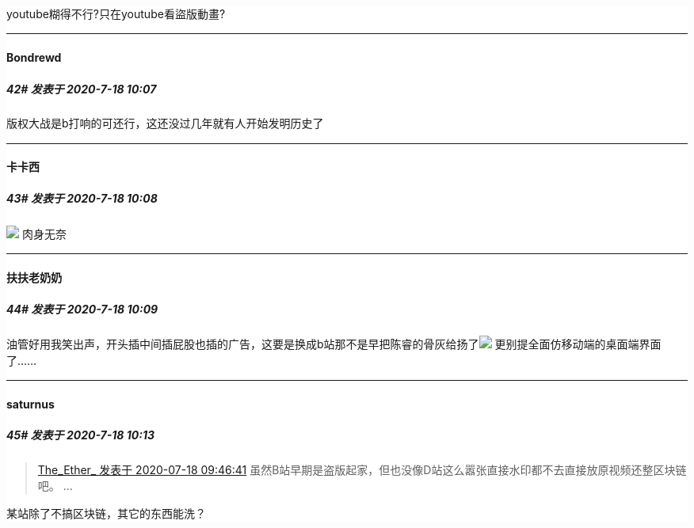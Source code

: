 

youtube糊得不行?只在youtube看盜版動畫?







-----

####  Bondrewd  
##### 42#       发表于 2020-7-18 10:07




版权大战是b打响的可还行，这还没过几年就有人开始发明历史了







-----

####  卡卡西  
##### 43#       发表于 2020-7-18 10:08



<img src="https://static.saraba1st.com/image/smiley/animal2017/002.png" referrerpolicy="no-referrer"> 肉身无奈







-----

####  扶扶老奶奶  
##### 44#       发表于 2020-7-18 10:09




油管好用我笑出声，开头插中间插屁股也插的广告，这要是换成b站那不是早把陈睿的骨灰给扬了<img src="https://static.saraba1st.com/image/smiley/face2017/049.png" referrerpolicy="no-referrer">
更别提全面仿移动端的桌面端界面了……







-----

####  saturnus  
##### 45#       发表于 2020-7-18 10:13



<blockquote><a href="httphttps://bbs.saraba1st.com/2b/forum.php?mod=redirect&amp;goto=findpost&amp;pid=48140667&amp;ptid=1947538" target="_blank">The_Ether_ 发表于 2020-07-18 09:46:41</a>
虽然B站早期是盗版起家，但也没像D站这么嚣张直接水印都不去直接放原视频还整区块链吧。 ...</blockquote>某站除了不搞区块链，其它的东西能洗？
